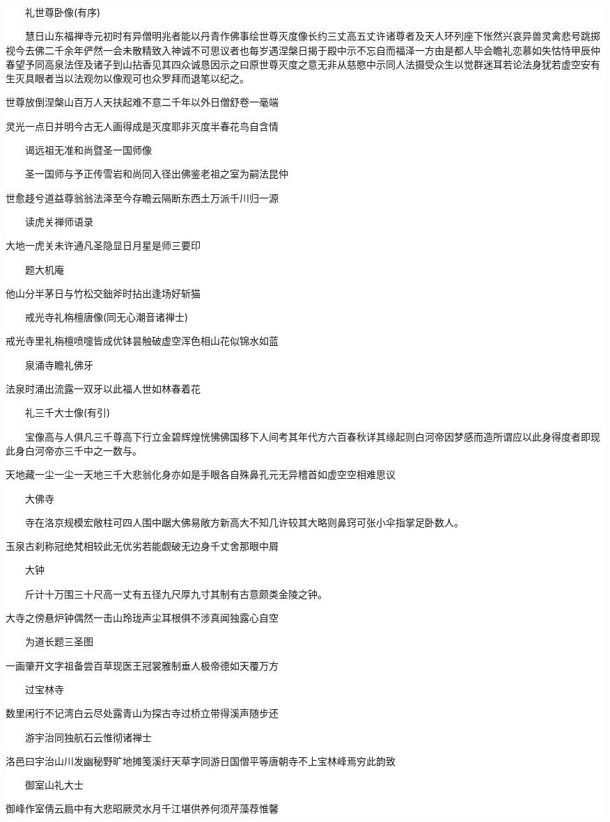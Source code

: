 　　礼世尊卧像(有序)

　　慧日山东福禅寺元初时有异僧明兆者能以丹青作佛事绘世尊灭度像长约三丈高五丈许诸尊者及天人环列座下怅然兴哀异兽灵禽悲号跳掷视今去佛二千余年俨然一会未散精致入神诚不可思议者也每岁遇涅槃日揭于殿中示不忘自而福泽一方由是都人毕会瞻礼恋慕如失怙恃甲辰仲春望予同高泉法侄及诸子到山拈香见其四众诚恳因示之曰原世尊灭度之意无非从慈愍中示同人法摄受众生以觉群迷耳若论法身犹若虚空安有生灭具眼者当以法观勿以像观可也众罗拜而退笔以纪之。

世尊放倒涅槃山百万人天扶起难不意二千年以外日僧舒卷一毫端

灵光一点日并明今古无人画得成是灭度耶非灭度半春花鸟自含情

　　谒远祖无准和尚暨圣一国师像

　　圣一国师与予正传雪岩和尚同入径出佛鉴老祖之室为嗣法昆仲

世愈趍兮道益尊翁翁法泽至今存瞻云隔断东西土万派千川归一源

　　读虎关禅师语录

大地一虎关未许通凡圣隐显日月星是师三要印

　　题大机庵

他山分半茅日与竹松交鈯斧时拈出逢场好斩猫

　　戒光寺礼栴檀唐像(同无心潮音诸禅士)

戒光寺里礼栴檀喷嚏皆成优钵昙触破虚空浑色相山花似锦水如蓝

　　泉涌寺瞻礼佛牙

法泉时涌出流露一双牙以此福人世如林春着花

　　礼三千大士像(有引)

　　宝像高与人俱凡三千尊高下行立金碧辉煌恍怫佛国移下人间考其年代方六百春秋详其缘起则白河帝因梦感而造所谓应以此身得度者即现此身白河帝亦三千中之一数与。

天地藏一尘一尘一天地三千大悲翁化身亦如是手眼各自殊鼻孔元无异稽首如虚空空相难思议

　　大佛寺

　　寺在洛京规模宏敞柱可四人围中踞大佛易敞方新高大不知几许较其大略则鼻窍可张小伞指掌足卧数人。

玉泉古刹称冠绝梵相较此无优劣若能觑破无边身千丈舍那眼中屑

　　大钟

　　斤计十万围三十尺高一丈有五径九尺厚九寸其制有古意颇类金陵之钟。

大寺之傍悬炉钟偶然一击山玲珑声尘耳根俱不涉真闻独露心自空

　　为道长题三圣图

一画肇开文字祖备尝百草现医王冠裳雅制垂人极帝德如天覆万方

　　过宝林寺

数里闲行不记湾白云尽处露青山为探古寺过桥立带得溪声随步还

　　游宇治同独航石云惟彻诸禅士

洛邑曰宇治山川发幽秘野旷地摊笺溪纡天草字同游日国僧平等唐朝寺不上宝林峰焉穷此韵致

　　御室山礼大士

御峰作室倩云扃中有大悲昭厥灵水月千江堪供养何须芹藻荐惟馨
